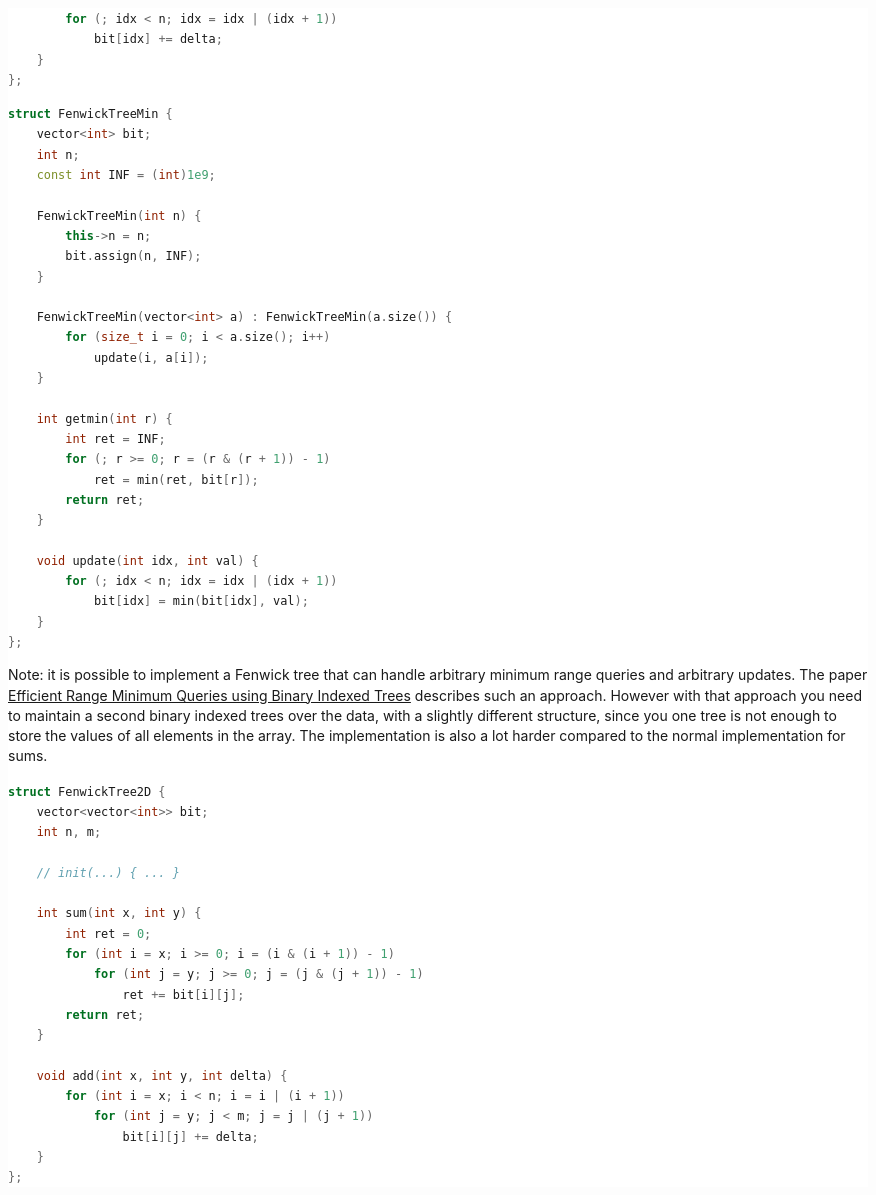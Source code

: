```cpp
        for (; idx < n; idx = idx | (idx + 1))
            bit[idx] += delta;
    }
};
```

```cpp
struct FenwickTreeMin {
    vector<int> bit;
    int n;
    const int INF = (int)1e9;

    FenwickTreeMin(int n) {
        this->n = n;
        bit.assign(n, INF);
    }

    FenwickTreeMin(vector<int> a) : FenwickTreeMin(a.size()) {
        for (size_t i = 0; i < a.size(); i++)
            update(i, a[i]);
    }

    int getmin(int r) {
        int ret = INF;
        for (; r >= 0; r = (r & (r + 1)) - 1)
            ret = min(ret, bit[r]);
        return ret;
    }

    void update(int idx, int val) {
        for (; idx < n; idx = idx | (idx + 1))
            bit[idx] = min(bit[idx], val);
    }
};
```

Note: it is possible to implement a Fenwick tree that can handle arbitrary minimum range queries and arbitrary updates. The paper [Efficient Range Minimum Queries using Binary Indexed Trees](http://ioinformatics.org/oi/pdf/v9_2015_39_44.pdf) describes such an approach. However with that approach you need to maintain a second binary indexed  trees over the data, with a slightly different structure, since you one  tree is not enough to store the values of all elements in the array. The implementation is also a lot harder compared to the normal  implementation for sums.

```cpp
struct FenwickTree2D {
    vector<vector<int>> bit;
    int n, m;

    // init(...) { ... }

    int sum(int x, int y) {
        int ret = 0;
        for (int i = x; i >= 0; i = (i & (i + 1)) - 1)
            for (int j = y; j >= 0; j = (j & (j + 1)) - 1)
                ret += bit[i][j];
        return ret;
    }

    void add(int x, int y, int delta) {
        for (int i = x; i < n; i = i | (i + 1))
            for (int j = y; j < m; j = j | (j + 1))
                bit[i][j] += delta;
    }
};

```
